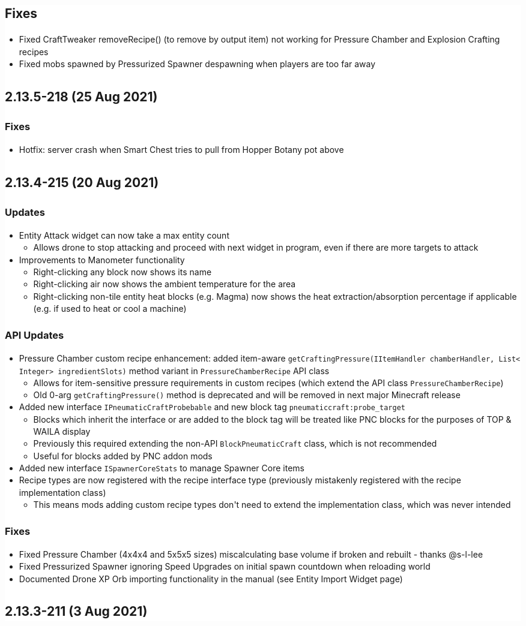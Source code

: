 ## Fixes

* Fixed CraftTweaker removeRecipe() (to remove by output item) not working for Pressure Chamber and Explosion Crafting recipes
* Fixed mobs spawned by Pressurized Spawner despawning when players are too far away

## 2.13.5-218 (25 Aug 2021)

### Fixes
* Hotfix: server crash when Smart Chest tries to pull from Hopper Botany pot above

## 2.13.4-215 (20 Aug 2021)
  
### Updates
* Entity Attack widget can now take a max entity count
  * Allows drone to stop attacking and proceed with next widget in program, even if there are more targets to attack
* Improvements to Manometer functionality
  * Right-clicking any block now shows its name
  * Right-clicking air now shows the ambient temperature for the area
  * Right-clicking non-tile entity heat blocks (e.g. Magma) now shows the heat extraction/absorption percentage if applicable (e.g. if used to heat or cool a machine)
  
### API Updates
* Pressure Chamber custom recipe enhancement: added item-aware `getCraftingPressure(IItemHandler chamberHandler, List<Integer> ingredientSlots)` method variant in `PressureChamberRecipe` API class
  * Allows for item-sensitive pressure requirements in custom recipes (which extend the API class `PressureChamberRecipe`)
  * Old 0-arg `getCraftingPressure()` method is deprecated and will be removed in next major Minecraft release
* Added new interface `IPneumaticCraftProbebable` and new block tag `pneumaticcraft:probe_target`
  * Blocks which inherit the interface or are added to the block tag will be treated like PNC blocks for the purposes of TOP & WAILA display
  * Previously this required extending the non-API `BlockPneumaticCraft` class, which is not recommended
  * Useful for blocks added by PNC addon mods
* Added new interface `ISpawnerCoreStats` to manage Spawner Core items
* Recipe types are now registered with the recipe interface type (previously mistakenly registered with the recipe implementation class)
  * This means mods adding custom recipe types don't need to extend the implementation class, which was never intended

### Fixes
* Fixed Pressure Chamber (4x4x4 and 5x5x5 sizes) miscalculating base volume if broken and rebuilt - thanks @s-l-lee
* Fixed Pressurized Spawner ignoring Speed Upgrades on initial spawn countdown when reloading world
* Documented Drone XP Orb importing functionality in the manual (see Entity Import Widget page)

## 2.13.3-211 (3 Aug 2021)
